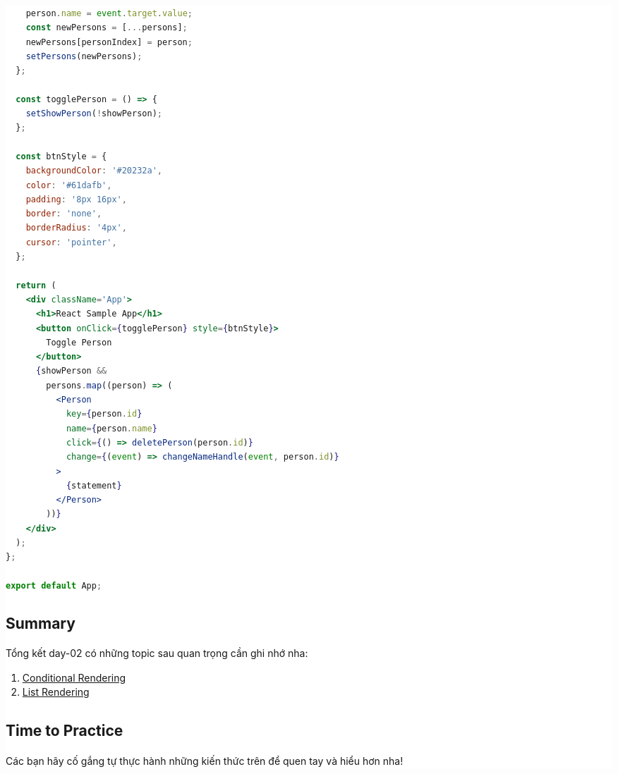 ```jsx
    person.name = event.target.value;
    const newPersons = [...persons];
    newPersons[personIndex] = person;
    setPersons(newPersons);
  };

  const togglePerson = () => {
    setShowPerson(!showPerson);
  };

  const btnStyle = {
    backgroundColor: '#20232a',
    color: '#61dafb',
    padding: '8px 16px',
    border: 'none',
    borderRadius: '4px',
    cursor: 'pointer',
  };

  return (
    <div className='App'>
      <h1>React Sample App</h1>
      <button onClick={togglePerson} style={btnStyle}>
        Toggle Person
      </button>
      {showPerson &&
        persons.map((person) => (
          <Person
            key={person.id}
            name={person.name}
            click={() => deletePerson(person.id)}
            change={(event) => changeNameHandle(event, person.id)}
          >
            {statement}
          </Person>
        ))}
    </div>
  );
};

export default App;
```

## Summary

Tổng kết day-02 có những topic sau quan trọng cần ghi nhớ nha:

1. [Conditional Rendering](#1-conditional-rendering)
2. [List Rendering](#2-list-rendering)

## Time to Practice

Các bạn hãy cố gắng tự thực hành những kiến thức trên để quen tay và hiểu hơn nha!